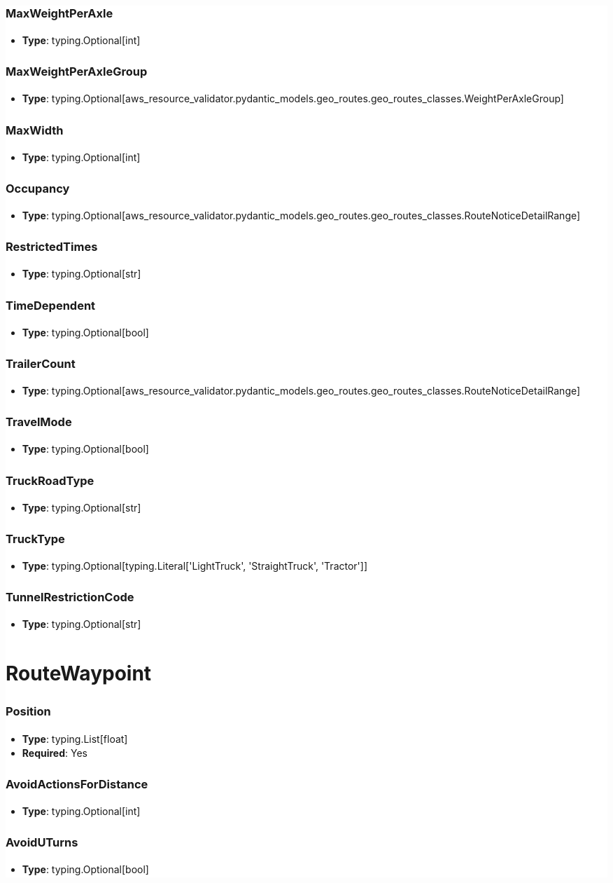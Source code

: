 ### MaxWeightPerAxle
- **Type**: typing.Optional[int]

### MaxWeightPerAxleGroup
- **Type**: typing.Optional[aws_resource_validator.pydantic_models.geo_routes.geo_routes_classes.WeightPerAxleGroup]

### MaxWidth
- **Type**: typing.Optional[int]

### Occupancy
- **Type**: typing.Optional[aws_resource_validator.pydantic_models.geo_routes.geo_routes_classes.RouteNoticeDetailRange]

### RestrictedTimes
- **Type**: typing.Optional[str]

### TimeDependent
- **Type**: typing.Optional[bool]

### TrailerCount
- **Type**: typing.Optional[aws_resource_validator.pydantic_models.geo_routes.geo_routes_classes.RouteNoticeDetailRange]

### TravelMode
- **Type**: typing.Optional[bool]

### TruckRoadType
- **Type**: typing.Optional[str]

### TruckType
- **Type**: typing.Optional[typing.Literal['LightTruck', 'StraightTruck', 'Tractor']]

### TunnelRestrictionCode
- **Type**: typing.Optional[str]


# RouteWaypoint

### Position
- **Type**: typing.List[float]
- **Required**: Yes

### AvoidActionsForDistance
- **Type**: typing.Optional[int]

### AvoidUTurns
- **Type**: typing.Optional[bool]
